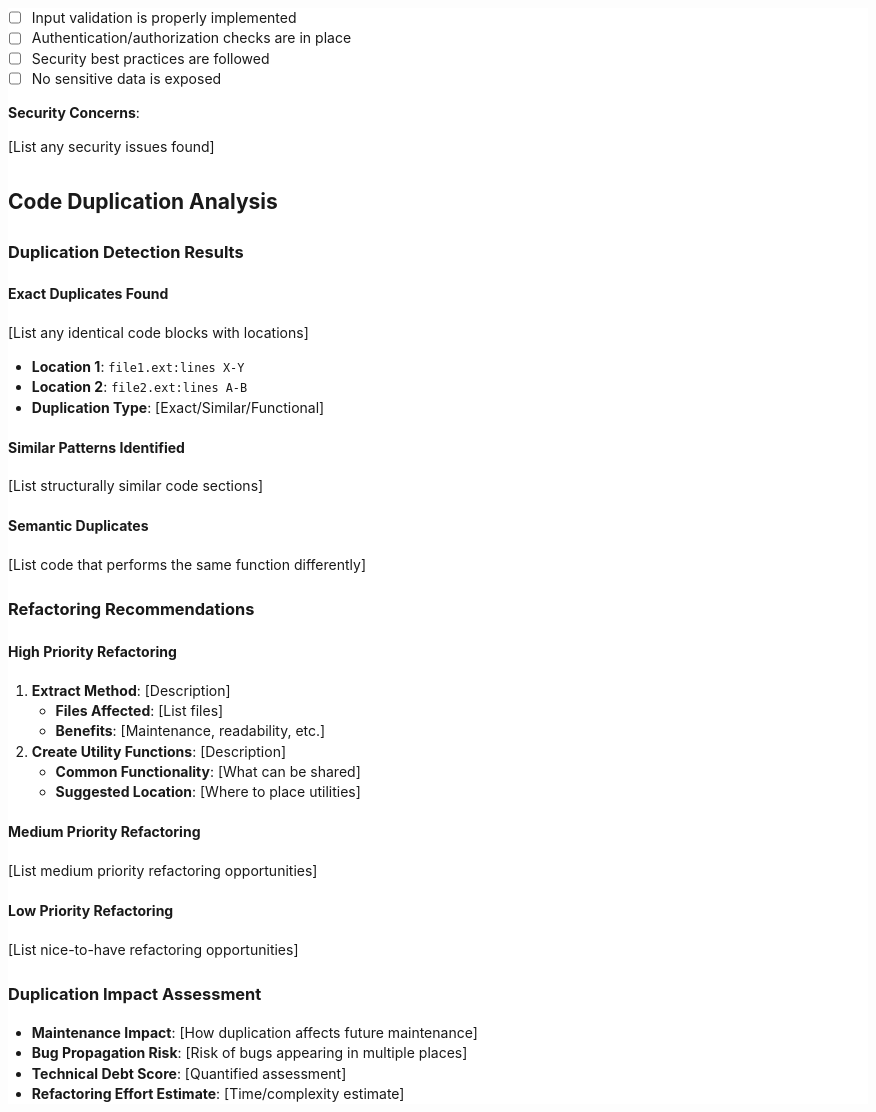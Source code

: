 - [ ] Input validation is properly implemented
- [ ] Authentication/authorization checks are in place
- [ ] Security best practices are followed
- [ ] No sensitive data is exposed

**Security Concerns**:

[List any security issues found]

## Code Duplication Analysis

### Duplication Detection Results

#### Exact Duplicates Found

[List any identical code blocks with locations]

- **Location 1**: `file1.ext:lines X-Y`
- **Location 2**: `file2.ext:lines A-B`
- **Duplication Type**: [Exact/Similar/Functional]

#### Similar Patterns Identified

[List structurally similar code sections]

#### Semantic Duplicates

[List code that performs the same function differently]

### Refactoring Recommendations

#### High Priority Refactoring

1. **Extract Method**: [Description]
   - **Files Affected**: [List files]
   - **Benefits**: [Maintenance, readability, etc.]
2. **Create Utility Functions**: [Description]
   - **Common Functionality**: [What can be shared]
   - **Suggested Location**: [Where to place utilities]

#### Medium Priority Refactoring

[List medium priority refactoring opportunities]

#### Low Priority Refactoring

[List nice-to-have refactoring opportunities]

### Duplication Impact Assessment

- **Maintenance Impact**: [How duplication affects future maintenance]
- **Bug Propagation Risk**: [Risk of bugs appearing in multiple places]
- **Technical Debt Score**: [Quantified assessment]
- **Refactoring Effort Estimate**: [Time/complexity estimate]
